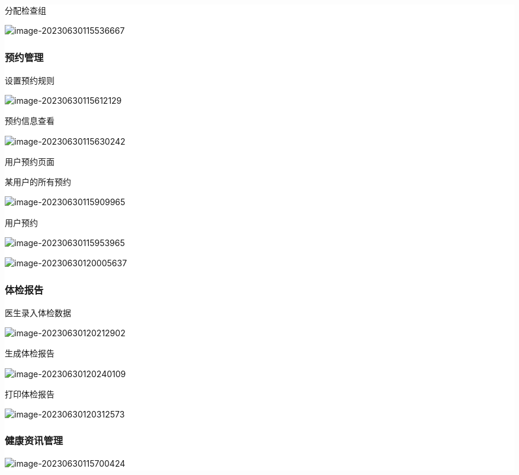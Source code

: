 分配检查组

![image-20230630115536667](https://kkbank.oss-cn-qingdao.aliyuncs.com/note-img/image-20230630115536667.png)







### 预约管理

设置预约规则

![image-20230630115612129](https://kkbank.oss-cn-qingdao.aliyuncs.com/note-img/image-20230630115612129.png)



预约信息查看

![image-20230630115630242](https://kkbank.oss-cn-qingdao.aliyuncs.com/note-img/image-20230630115630242.png)

用户预约页面

某用户的所有预约

![image-20230630115909965](https://kkbank.oss-cn-qingdao.aliyuncs.com/note-img/image-20230630115909965.png)

用户预约

![image-20230630115953965](https://kkbank.oss-cn-qingdao.aliyuncs.com/note-img/image-20230630115953965.png)

![image-20230630120005637](https://kkbank.oss-cn-qingdao.aliyuncs.com/note-img/image-20230630120005637.png)



### 体检报告

医生录入体检数据

![image-20230630120212902](https://kkbank.oss-cn-qingdao.aliyuncs.com/note-img/image-20230630120212902.png)

生成体检报告

![image-20230630120240109](https://kkbank.oss-cn-qingdao.aliyuncs.com/note-img/image-20230630120240109.png)

打印体检报告

![image-20230630120312573](https://kkbank.oss-cn-qingdao.aliyuncs.com/note-img/image-20230630120312573.png)



### 健康资讯管理

![image-20230630115700424](https://kkbank.oss-cn-qingdao.aliyuncs.com/note-img/image-20230630115700424.png)




